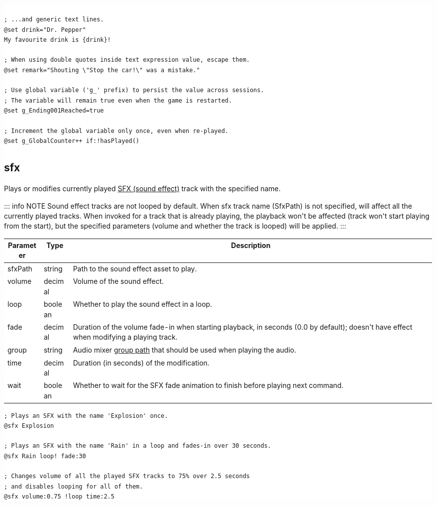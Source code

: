 ```nani

; ...and generic text lines.
@set drink="Dr. Pepper"
My favourite drink is {drink}!

; When using double quotes inside text expression value, escape them.
@set remark="Shouting \"Stop the car!\" was a mistake."

; Use global variable ('g_' prefix) to persist the value across sessions.
; The variable will remain true even when the game is restarted.
@set g_Ending001Reached=true

; Increment the global variable only once, even when re-played.
@set g_GlobalCounter++ if:!hasPlayed()
```

## sfx

Plays or modifies currently played [SFX (sound effect)](/guide/audio#sound-effects) track with the specified name.

::: info NOTE
Sound effect tracks are not looped by default. When sfx track name (SfxPath) is not specified, will affect all the currently played tracks. When invoked for a track that is already playing, the playback won't be affected (track won't start playing from the start), but the specified parameters (volume and whether the track is looped) will be applied.
:::

<div class="config-table">

| Parameter | Type | Description |
| --- | --- | --- |
| <span class="command-param-nameless" title="Nameless parameter: value should be specified after the command identifier without specifying parameter ID">sfxPath</span> | string | Path to the sound effect asset to play. |
| volume | decimal | Volume of the sound effect. |
| loop | boolean | Whether to play the sound effect in a loop. |
| fade | decimal | Duration of the volume fade-in when starting playback, in seconds (0.0 by default); doesn't have effect when modifying a playing track. |
| group | string | Audio mixer [group path](https://docs.unity3d.com/ScriptReference/Audio.AudioMixer.FindMatchingGroups) that should be used when playing the audio. |
| time | decimal | Duration (in seconds) of the modification. |
| wait | boolean | Whether to wait for the SFX fade animation to finish before playing next command. |

</div>

```nani
; Plays an SFX with the name 'Explosion' once.
@sfx Explosion

; Plays an SFX with the name 'Rain' in a loop and fades-in over 30 seconds.
@sfx Rain loop! fade:30

; Changes volume of all the played SFX tracks to 75% over 2.5 seconds
; and disables looping for all of them.
@sfx volume:0.75 !loop time:2.5
```
